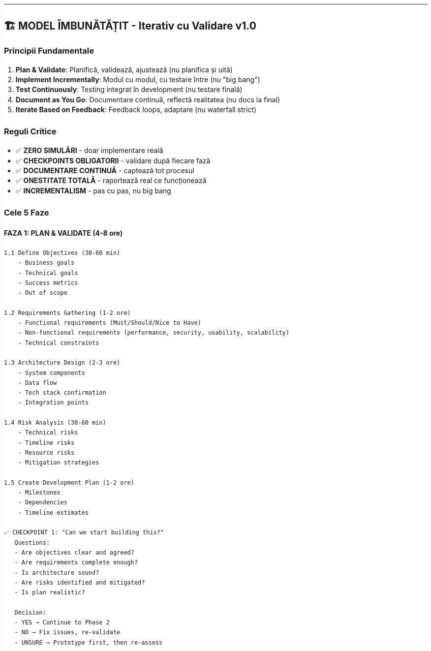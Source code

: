 
---

## 🏗️ MODEL ÎMBUNĂTĂȚIT - Iterativ cu Validare v1.0

### Principii Fundamentale
1. **Plan & Validate**: Planifică, validează, ajustează (nu planifica și uită)
2. **Implement Incrementally**: Modul cu modul, cu testare între (nu "big bang")
3. **Test Continuously**: Testing integrat în development (nu testare finală)
4. **Document as You Go**: Documentare continuă, reflectă realitatea (nu docs la final)
5. **Iterate Based on Feedback**: Feedback loops, adaptare (nu waterfall strict)

### Reguli Critice
- ✅ **ZERO SIMULĂRI** - doar implementare reală
- ✅ **CHECKPOINTS OBLIGATORII** - validare după fiecare fază
- ✅ **DOCUMENTARE CONTINUĂ** - captează tot procesul
- ✅ **ONESTITATE TOTALĂ** - raportează real ce funcționează
- ✅ **INCREMENTALISM** - pas cu pas, nu big bang

### Cele 5 Faze

#### **FAZA 1: PLAN & VALIDATE** (4-8 ore)
```
1.1 Define Objectives (30-60 min)
    - Business goals
    - Technical goals
    - Success metrics
    - Out of scope

1.2 Requirements Gathering (1-2 ore)
    - Functional requirements (Must/Should/Nice to Have)
    - Non-functional requirements (performance, security, usability, scalability)
    - Technical constraints

1.3 Architecture Design (2-3 ore)
    - System components
    - Data flow
    - Tech stack confirmation
    - Integration points

1.4 Risk Analysis (30-60 min)
    - Technical risks
    - Timeline risks
    - Resource risks
    - Mitigation strategies

1.5 Create Development Plan (1-2 ore)
    - Milestones
    - Dependencies
    - Timeline estimates

✅ CHECKPOINT 1: "Can we start building this?"
   Questions:
   - Are objectives clear and agreed?
   - Are requirements complete enough?
   - Is architecture sound?
   - Are risks identified and mitigated?
   - Is plan realistic?
   
   Decision:
   - YES → Continue to Phase 2
   - NO → Fix issues, re-validate
   - UNSURE → Prototype first, then re-assess
```
